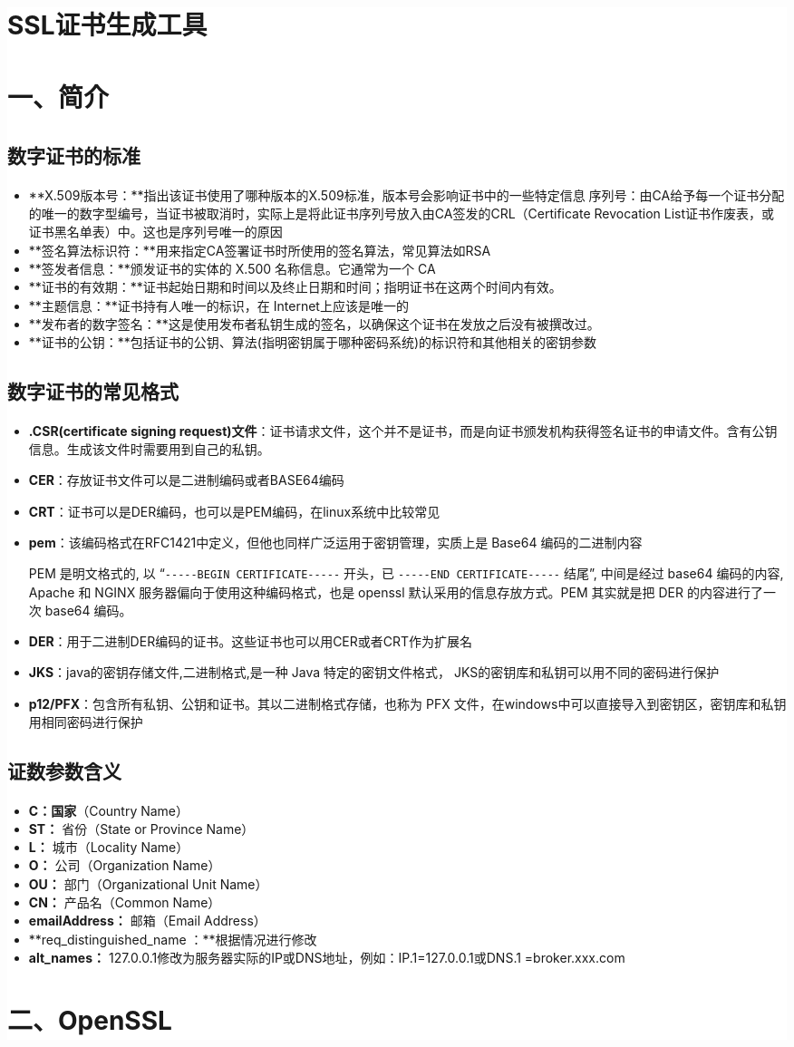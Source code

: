 # SSL证书生成工具

# 一、简介

## 数字证书的标准

- **X.509版本号：**指出该证书使用了哪种版本的X.509标准，版本号会影响证书中的一些特定信息
  序列号：由CA给予每一个证书分配的唯一的数字型编号，当证书被取消时，实际上是将此证书序列号放入由CA签发的CRL（Certificate Revocation List证书作废表，或证书黑名单表）中。这也是序列号唯一的原因
- **签名算法标识符：**用来指定CA签署证书时所使用的签名算法，常见算法如RSA
- **签发者信息：**颁发证书的实体的 X.500 名称信息。它通常为一个 CA
- **证书的有效期：**证书起始日期和时间以及终止日期和时间；指明证书在这两个时间内有效。
- **主题信息：**证书持有人唯一的标识，在 Internet上应该是唯一的
- **发布者的数字签名：**这是使用发布者私钥生成的签名，以确保这个证书在发放之后没有被撰改过。
- **证书的公钥：**包括证书的公钥、算法(指明密钥属于哪种密码系统)的标识符和其他相关的密钥参数

## 数字证书的常见格式

- **.CSR(certificate signing request)文件**：证书请求文件，这个并不是证书，而是向证书颁发机构获得签名证书的申请文件。含有公钥信息。生成该文件时需要用到自己的私钥。

- **CER**：存放证书文件可以是二进制编码或者BASE64编码

- **CRT**：证书可以是DER编码，也可以是PEM编码，在linux系统中比较常见

- **pem**：该编码格式在RFC1421中定义，但他也同样广泛运用于密钥管理，实质上是 Base64 编码的二进制内容

  PEM 是明文格式的, 以 “`-----BEGIN CERTIFICATE-----` 开头，已 `-----END CERTIFICATE-----` 结尾”, 中间是经过 base64 编码的内容, Apache 和 NGINX 服务器偏向于使用这种编码格式，也是 openssl 默认采用的信息存放方式。PEM 其实就是把 DER 的内容进行了一次 base64 编码。

- **DER**：用于二进制DER编码的证书。这些证书也可以用CER或者CRT作为扩展名

- **JKS**：java的密钥存储文件,二进制格式,是一种 Java 特定的密钥文件格式， JKS的密钥库和私钥可以用不同的密码进行保护

- **p12/PFX**：包含所有私钥、公钥和证书。其以二进制格式存储，也称为 PFX 文件，在windows中可以直接导入到密钥区，密钥库和私钥用相同密码进行保护

## 证数参数含义

- **C：国家**（Country Name）
- **ST：** 省份（State or Province Name）
- **L：** 城市（Locality Name）
- **O：** 公司（Organization Name）
- **OU：** 部门（Organizational Unit Name）
- **CN：** 产品名（Common Name）
- **emailAddress：** 邮箱（Email Address）
- **req_distinguished_name ：**根据情况进行修改
- **alt_names：** 127.0.0.1修改为服务器实际的IP或DNS地址，例如：IP.1=127.0.0.1或DNS.1 =broker.xxx.com

# 二、OpenSSL
